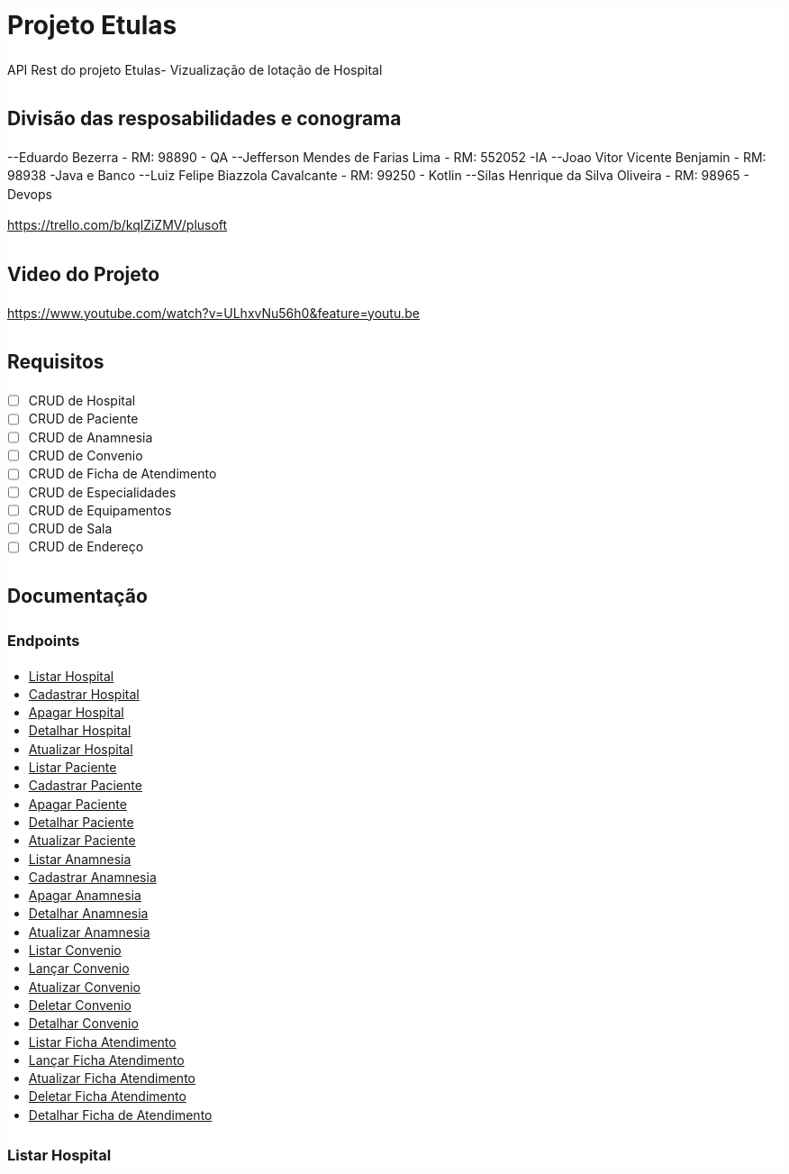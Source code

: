 
# Projeto Etulas

API Rest do projeto Etulas- Vizualização de lotação de Hospital

## Divisão das resposabilidades e conograma
 --Eduardo Bezerra - RM: 98890 - QA
--Jefferson Mendes de Farias Lima - RM: 552052 -IA
--Joao Vitor Vicente Benjamin - RM: 98938  -Java e Banco
--Luiz Felipe Biazzola Cavalcante - RM: 99250 - Kotlin
--Silas Henrique da Silva Oliveira - RM: 98965 - Devops

https://trello.com/b/kqlZiZMV/plusoft

## Video do Projeto
https://www.youtube.com/watch?v=ULhxvNu56h0&feature=youtu.be


## Requisitos

- [ ] CRUD de Hospital
- [ ] CRUD de Paciente
- [ ] CRUD de Anamnesia
- [ ] CRUD de Convenio
- [ ] CRUD de Ficha de Atendimento
- [ ] CRUD de Especialidades
- [ ] CRUD de Equipamentos
- [ ] CRUD de Sala
- [ ] CRUD de Endereço

## Documentação

### Endpoints

- [Listar Hospital](#listar-hospital)
- [Cadastrar Hospital](#cadastrar-hospital)
- [Apagar Hospital](#apagar-hospital)
- [Detalhar Hospital](#detalhar-hospital)
- [Atualizar Hospital ](#atualizar-hospital)
- [Listar Paciente](#listar-paciente)
- [Cadastrar Paciente](#cadastrar-produto)
- [Apagar  Paciente](#apagar-paciente)
- [Detalhar Paciente](#detalhar-paciente)
- [Atualizar Paciente](#atualizar-paciente)
- [Listar Anamnesia](#listar-anamnesia)
- [Cadastrar Anamnesia](#cadastrar-anamnesia)
- [Apagar  Anamnesia](#apagar-anamnesia)
- [Detalhar  Anamnesia](#detalhar-anamnesia)
- [Atualizar  Anamnesia](#atualizar-anamnesia)
- [Listar Convenio](#listar-convenio)
- [Lançar Convenio](#lancar-convenio)
- [Atualizar Convenio](#atualizar-convenio)
- [Deletar Convenio](#deletar-convenio)
- [Detalhar Convenio](#detalhar-convenio)
- [Listar Ficha Atendimento](#listar-ficha-atendimento)
- [Lançar Ficha Atendimento](#lançar-ficha-de-atendimento)
- [Atualizar Ficha Atendimento](#atualizar-ficha-de-atendimento)
- [Deletar Ficha Atendimento](#deletar-ficha-atendimento)
- [Detalhar Ficha de Atendimento](#detalhar-ficha-atendimento)
### Listar Hospital
